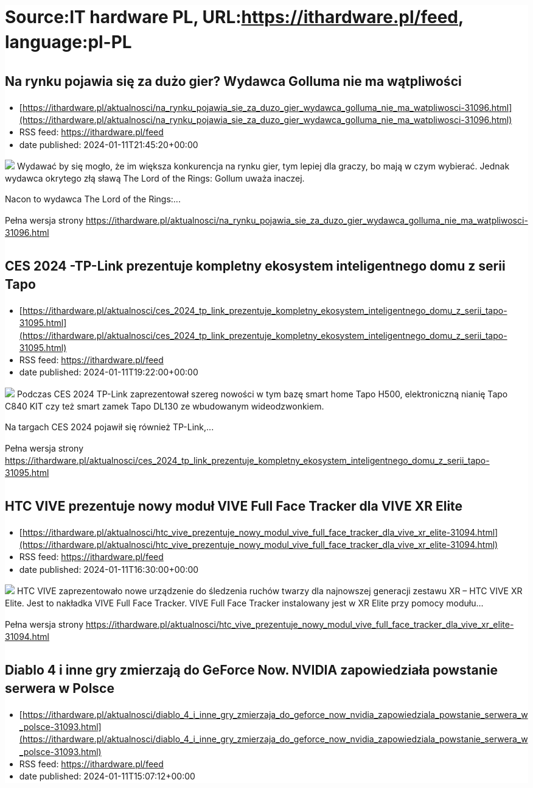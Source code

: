 # Source:IT hardware PL, URL:https://ithardware.pl/feed, language:pl-PL

## Na rynku pojawia się za dużo gier? Wydawca Golluma nie ma wątpliwości
 - [https://ithardware.pl/aktualnosci/na_rynku_pojawia_sie_za_duzo_gier_wydawca_golluma_nie_ma_watpliwosci-31096.html](https://ithardware.pl/aktualnosci/na_rynku_pojawia_sie_za_duzo_gier_wydawca_golluma_nie_ma_watpliwosci-31096.html)
 - RSS feed: https://ithardware.pl/feed
 - date published: 2024-01-11T21:45:20+00:00

<img src="https://ithardware.pl/artykuly/min/31096_1.jpg" />            Wydawać by się mogło, że im większa konkurencja na rynku gier, tym lepiej dla graczy, bo mają w czym wybierać. Jednak wydawca okrytego złą sławą&nbsp;The Lord of the Rings: Gollum uważa inaczej.

Nacon to wydawca&nbsp;The Lord of the Rings:...
            <p>Pełna wersja strony <a href="https://ithardware.pl/aktualnosci/na_rynku_pojawia_sie_za_duzo_gier_wydawca_golluma_nie_ma_watpliwosci-31096.html">https://ithardware.pl/aktualnosci/na_rynku_pojawia_sie_za_duzo_gier_wydawca_golluma_nie_ma_watpliwosci-31096.html</a></p>

## CES 2024 -TP-Link prezentuje kompletny ekosystem inteligentnego domu z serii Tapo
 - [https://ithardware.pl/aktualnosci/ces_2024_tp_link_prezentuje_kompletny_ekosystem_inteligentnego_domu_z_serii_tapo-31095.html](https://ithardware.pl/aktualnosci/ces_2024_tp_link_prezentuje_kompletny_ekosystem_inteligentnego_domu_z_serii_tapo-31095.html)
 - RSS feed: https://ithardware.pl/feed
 - date published: 2024-01-11T19:22:00+00:00

<img src="https://ithardware.pl/artykuly/min/31095_1.jpg" />            Podczas CES 2024 TP-Link zaprezentował szereg nowości w tym bazę smart home Tapo H500, elektroniczną nianię Tapo C840 KIT czy też smart zamek Tapo DL130 ze wbudowanym wideodzwonkiem.

Na targach CES 2024 pojawił się r&oacute;wnież TP-Link,...
            <p>Pełna wersja strony <a href="https://ithardware.pl/aktualnosci/ces_2024_tp_link_prezentuje_kompletny_ekosystem_inteligentnego_domu_z_serii_tapo-31095.html">https://ithardware.pl/aktualnosci/ces_2024_tp_link_prezentuje_kompletny_ekosystem_inteligentnego_domu_z_serii_tapo-31095.html</a></p>

## HTC VIVE prezentuje nowy moduł VIVE Full Face Tracker dla VIVE XR Elite
 - [https://ithardware.pl/aktualnosci/htc_vive_prezentuje_nowy_modul_vive_full_face_tracker_dla_vive_xr_elite-31094.html](https://ithardware.pl/aktualnosci/htc_vive_prezentuje_nowy_modul_vive_full_face_tracker_dla_vive_xr_elite-31094.html)
 - RSS feed: https://ithardware.pl/feed
 - date published: 2024-01-11T16:30:00+00:00

<img src="https://ithardware.pl/artykuly/min/31094_1.jpg" />            HTC VIVE zaprezentowało nowe urządzenie do śledzenia ruch&oacute;w twarzy dla najnowszej generacji zestawu XR &ndash; HTC VIVE XR Elite. Jest to nakładka VIVE Full Face Tracker. VIVE Full Face Tracker instalowany jest w XR Elite przy pomocy modułu...
            <p>Pełna wersja strony <a href="https://ithardware.pl/aktualnosci/htc_vive_prezentuje_nowy_modul_vive_full_face_tracker_dla_vive_xr_elite-31094.html">https://ithardware.pl/aktualnosci/htc_vive_prezentuje_nowy_modul_vive_full_face_tracker_dla_vive_xr_elite-31094.html</a></p>

## Diablo 4 i inne gry zmierzają do GeForce Now. NVIDIA zapowiedziała powstanie serwera w Polsce
 - [https://ithardware.pl/aktualnosci/diablo_4_i_inne_gry_zmierzaja_do_geforce_now_nvidia_zapowiedziala_powstanie_serwera_w_polsce-31093.html](https://ithardware.pl/aktualnosci/diablo_4_i_inne_gry_zmierzaja_do_geforce_now_nvidia_zapowiedziala_powstanie_serwera_w_polsce-31093.html)
 - RSS feed: https://ithardware.pl/feed
 - date published: 2024-01-11T15:07:12+00:00
